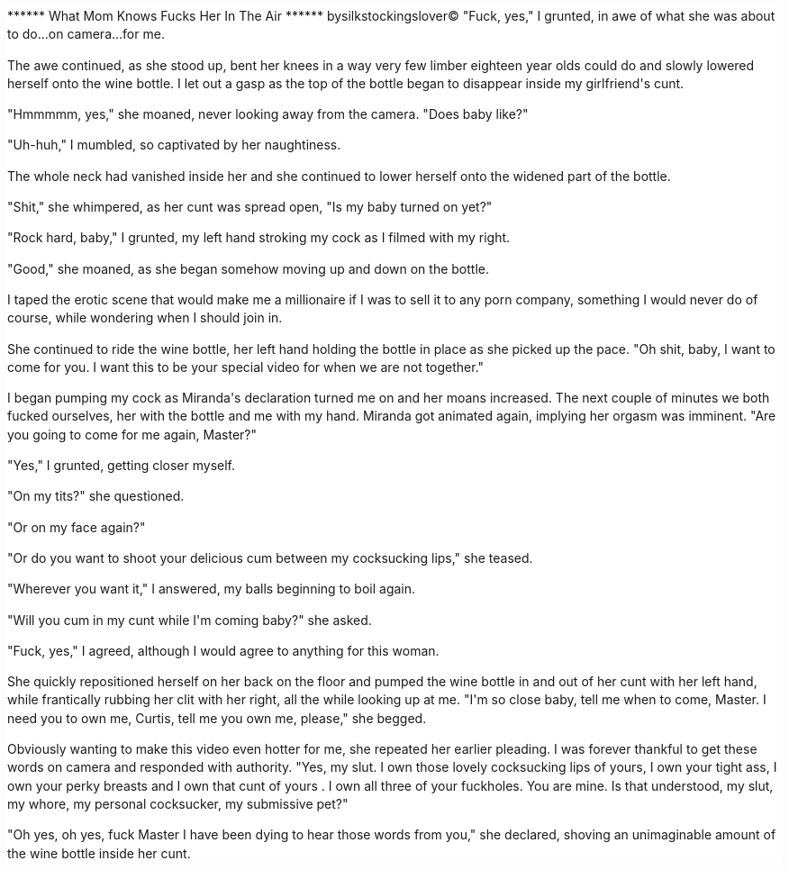  

 ****** What Mom Knows Fucks Her In The Air ****** bysilkstockingslover© "Fuck, yes," I grunted, in awe of what she was about to do...on camera...for me. 

 The awe continued, as she stood up, bent her knees in a way very few limber eighteen year olds could do and slowly lowered herself onto the wine bottle. I let out a gasp as the top of the bottle began to disappear inside my girlfriend's cunt. 

 "Hmmmmm, yes," she moaned, never looking away from the camera. "Does baby like?" 

 "Uh-huh," I mumbled, so captivated by her naughtiness. 

 The whole neck had vanished inside her and she continued to lower herself onto the widened part of the bottle. 

 "Shit," she whimpered, as her cunt was spread open, "Is my baby turned on yet?" 

 "Rock hard, baby," I grunted, my left hand stroking my cock as I filmed with my right. 

 "Good," she moaned, as she began somehow moving up and down on the bottle. 

 I taped the erotic scene that would make me a millionaire if I was to sell it to any porn company, something I would never do of course, while wondering when I should join in. 

 She continued to ride the wine bottle, her left hand holding the bottle in place as she picked up the pace. "Oh shit, baby, I want to come for you. I want this to be your special video for when we are not together." 

 I began pumping my cock as Miranda's declaration turned me on and her moans increased. The next couple of minutes we both fucked ourselves, her with the bottle and me with my hand. Miranda got animated again, implying her orgasm was imminent. "Are you going to come for me again, Master?" 

 "Yes," I grunted, getting closer myself. 

 "On my tits?" she questioned. 

 "Or on my face again?" 

 "Or do you want to shoot your delicious cum between my cocksucking lips," she teased. 

 "Wherever you want it," I answered, my balls beginning to boil again. 

 "Will you cum in my cunt while I'm coming baby?" she asked. 

 "Fuck, yes," I agreed, although I would agree to anything for this woman. 

 She quickly repositioned herself on her back on the floor and pumped the wine bottle in and out of her cunt with her left hand, while frantically rubbing her clit with her right, all the while looking up at me. "I'm so close baby, tell me when to come, Master. I need you to own me, Curtis, tell me you own me, please," she begged. 

 Obviously wanting to make this video even hotter for me, she repeated her earlier pleading. I was forever thankful to get these words on camera and responded with authority. "Yes, my slut. I own those lovely cocksucking lips of yours, I own your tight ass, I own your perky breasts and I own that cunt of yours . I own all three of your fuckholes. You are mine. Is that understood, my slut, my whore, my personal cocksucker, my submissive pet?" 

 "Oh yes, oh yes, fuck Master I have been dying to hear those words from you," she declared, shoving an unimaginable amount of the wine bottle inside her cunt. 
